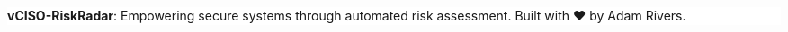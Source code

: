 
**vCISO-RiskRadar**: Empowering secure systems through automated risk assessment. Built with ❤️ by Adam Rivers.
```
